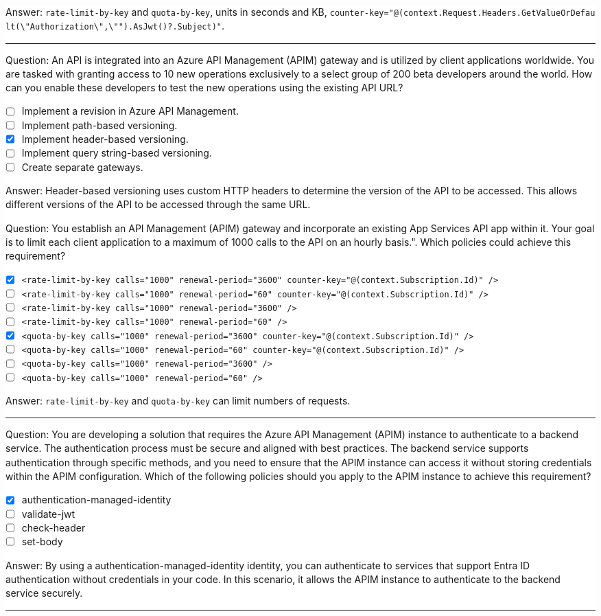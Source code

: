 Answer: `rate-limit-by-key` and `quota-by-key`, units in seconds and KB, `counter-key="@(context.Request.Headers.GetValueOrDefault(\"Authorization\",\"").AsJwt()?.Subject)"`.

---

Question: An API is integrated into an Azure API Management (APIM) gateway and is utilized by client applications worldwide. You are tasked with granting access to 10 new operations exclusively to a select group of 200 beta developers around the world. How can you enable these developers to test the new operations using the existing API URL?

- [ ] Implement a revision in Azure API Management.
- [ ] Implement path-based versioning.
- [x] Implement header-based versioning.
- [ ] Implement query string-based versioning.
- [ ] Create separate gateways.

Answer: Header-based versioning uses custom HTTP headers to determine the version of the API to be accessed. This allows different versions of the API to be accessed through the same URL.

Question: You establish an API Management (APIM) gateway and incorporate an existing App Services API app within it. Your goal is to limit each client application to a maximum of 1000 calls to the API on an hourly basis.". Which policies could achieve this requirement?

- [x] `<rate-limit-by-key calls="1000" renewal-period="3600" counter-key="@(context.Subscription.Id)" />`
- [ ] `<rate-limit-by-key calls="1000" renewal-period="60" counter-key="@(context.Subscription.Id)" />`
- [ ] `<rate-limit-by-key calls="1000" renewal-period="3600" />`
- [ ] `<rate-limit-by-key calls="1000" renewal-period="60" />`
- [x] `<quota-by-key calls="1000" renewal-period="3600" counter-key="@(context.Subscription.Id)" />`
- [ ] `<quota-by-key calls="1000" renewal-period="60" counter-key="@(context.Subscription.Id)" />`
- [ ] `<quota-by-key calls="1000" renewal-period="3600" />`
- [ ] `<quota-by-key calls="1000" renewal-period="60" />`

Answer: `rate-limit-by-key` and `quota-by-key` can limit numbers of requests.

---

Question: You are developing a solution that requires the Azure API Management (APIM) instance to authenticate to a backend service. The authentication process must be secure and aligned with best practices. The backend service supports authentication through specific methods, and you need to ensure that the APIM instance can access it without storing credentials within the APIM configuration. Which of the following policies should you apply to the APIM instance to achieve this requirement?

- [x] authentication-managed-identity
- [ ] validate-jwt
- [ ] check-header
- [ ] set-body

Answer: By using a authentication-managed-identity identity, you can authenticate to services that support Entra ID authentication without credentials in your code. In this scenario, it allows the APIM instance to authenticate to the backend service securely.

---
